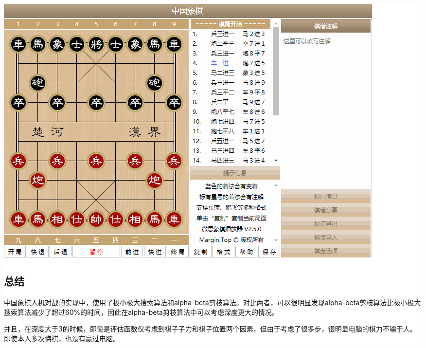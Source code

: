 ![chess](alpha-beta-pruning/chess.gif)

## 总结

中国象棋人机对战的实现中，使用了极小极大搜索算法和alpha-beta剪枝算法。对比两者，可以很明显发现alpha-beta剪枝算法比极小极大搜索算法减少了超过60%的时间，因此在alpha-beta剪枝算法中可以考虑深度更大的情况。

并且，在深度大于3的时候，即使是评估函数仅考虑到棋子子力和棋子位置两个因素，但由于考虑了很多步，很明显电脑的棋力不输于人。即使本人多次悔棋，也没有赢过电脑。

